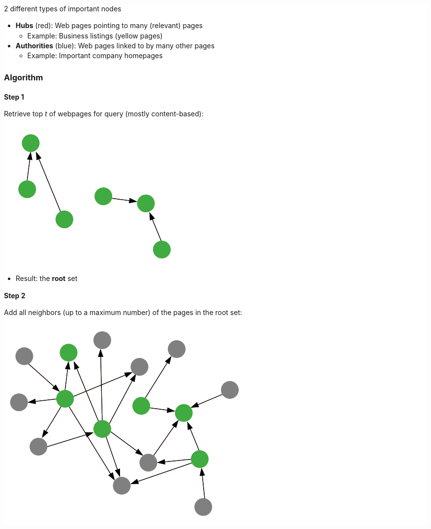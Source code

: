 2 different types of important nodes

* **Hubs** (red): Web pages pointing to many (relevant) pages
    * Example: Business listings (yellow pages)
* **Authorities** (blue): Web pages linked to by many other pages
    * Example: Important company homepages



### Algorithm

**Step 1**

Retrieve top $t$ of webpages for query (mostly content-based):

![image-20201005155806981](images/04-structure-based-ranking/image-20201005155806981.png)

* Result: the **root** set



**Step 2**

Add all neighbors (up to a maximum number) of the pages in the root set:

![image-20201005155836863](images/04-structure-based-ranking/image-20201005155836863.png)
